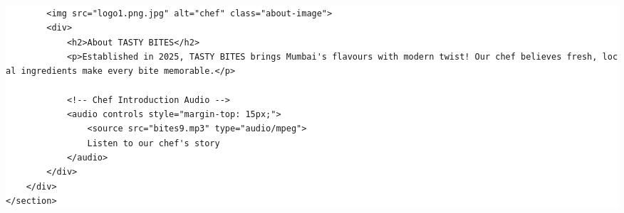             <img src="logo1.png.jpg" alt="chef" class="about-image">
            <div>
                <h2>About TASTY BITES</h2>
                <p>Established in 2025, TASTY BITES brings Mumbai's flavours with modern twist! Our chef believes fresh, local ingredients make every bite memorable.</p>
                
                <!-- Chef Introduction Audio -->
                <audio controls style="margin-top: 15px;">
                    <source src="bites9.mp3" type="audio/mpeg">
                    Listen to our chef's story
                </audio>
            </div>
        </div>
    </section>
